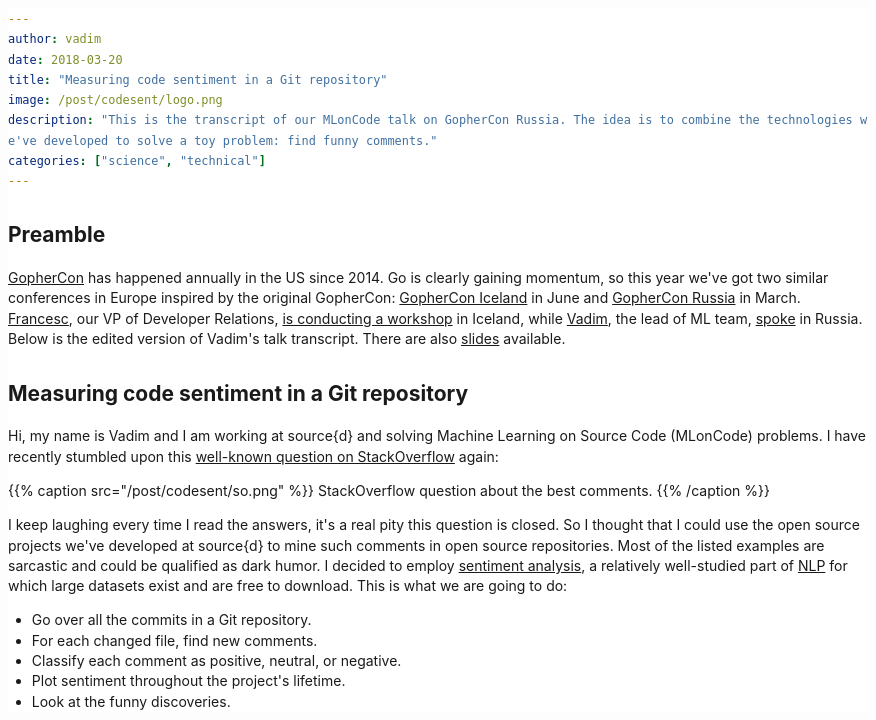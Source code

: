 ```yaml
---
author: vadim
date: 2018-03-20
title: "Measuring code sentiment in a Git repository"
image: /post/codesent/logo.png
description: "This is the transcript of our MLonCode talk on GopherCon Russia. The idea is to combine the technologies we've developed to solve a toy problem: find funny comments."
categories: ["science", "technical"]
---
```


## Preamble

[GopherCon](https://github.com/gophercon) has happened annually in the US since 2014. Go is clearly
gaining momentum, so this year we've got two similar conferences in Europe inspired by
the original GopherCon: [GopherCon Iceland](https://gophercon.is/) in June and
[GopherCon Russia](https://www.gophercon-russia.ru/en) in March.
[Francesc](https://twitter.com/francesc), our VP of Developer Relations,
[is conducting a workshop](https://gophercon.is/#speakers) in Iceland, while
[Vadim](https://twitter.com/tmarkhor), the lead of ML team,
[spoke](https://www.gophercon-russia.ru/en#rec46832568) in Russia. Below is the edited version of
Vadim's talk transcript. There are also [slides](http://vmarkovtsev.github.io/gophercon-2018-moscow/)
available.

## Measuring code sentiment in a Git repository

Hi, my name is Vadim and I am working at source{d} and solving Machine Learning on Source Code
(MLonCode) problems. I have recently stumbled upon this
[well-known question on StackOverflow](https://stackoverflow.com/questions/184618/what-is-the-best-comment-in-source-code-you-have-ever-encountered)
again:

{{% caption src="/post/codesent/so.png" %}}
StackOverflow question about the best comments.
{{% /caption %}}

I keep laughing every time I read the answers, it's a real pity this question is closed. So I thought
that I could use the open source projects we've developed at source{d} to mine such comments in
open source repositories. Most of the listed examples are sarcastic and could be qualified as dark humor.
I decided to employ [sentiment analysis](https://en.wikipedia.org/wiki/Sentiment_analysis),
a relatively well-studied part of [NLP](https://en.wikipedia.org/wiki/Natural-language_processing)
for which large datasets exist and are free to download. This is what we are going to do:

* Go over all the commits in a Git repository.
* For each changed file, find new comments.
* Classify each comment as positive, neutral, or negative.
* Plot sentiment throughout the project's lifetime.
* Look at the funny discoveries.
